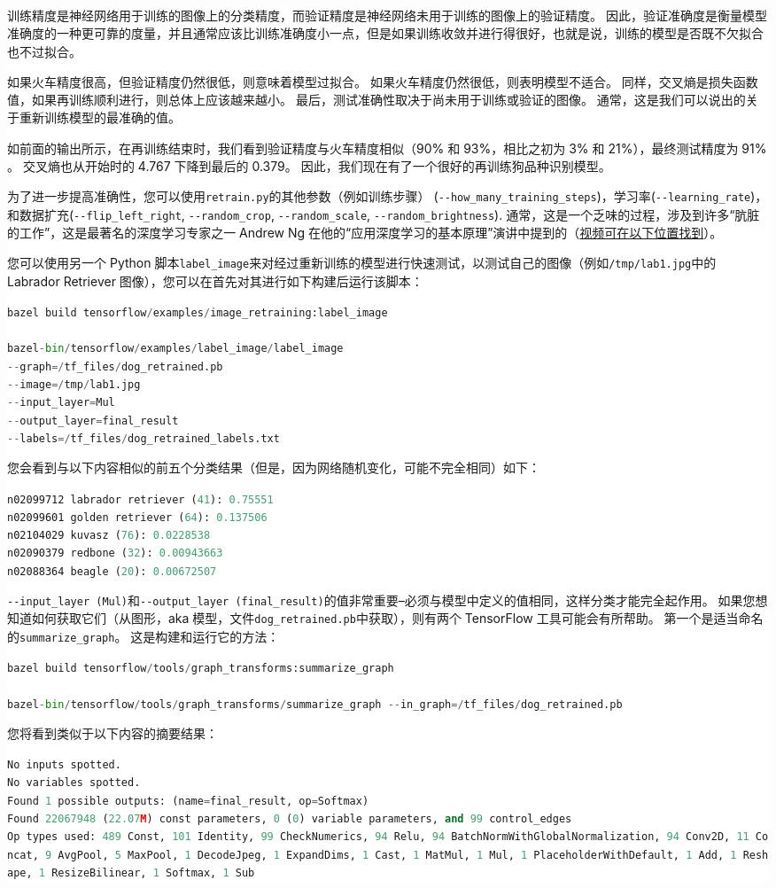训练精度是神经网络用于训练的图像上的分类精度，而验证精度是神经网络未用于训练的图像上的验证精度。 因此，验证准确度是衡量模型准确度的一种更可靠的度量，并且通常应该比训练准确度小一点，但是如果训练收敛并进行得很好，也就是说，训练的模型是否既不欠拟合也不过拟合。

如果火车精度很高，但验证精度仍然很低，则意味着模型过拟合。 如果火车精度仍然很低，则表明模型不适合。 同样，交叉熵是损失函数值，如果再训练顺利进行，则总体上应该越来越小。 最后，测试准确性取决于尚未用于训练或验证的图像。 通常，这是我们可以说出的关于重新训练模型的最准确的值。

如前面的输出所示，在再训练结束时，我们看到验证精度与火车精度相似（90% 和 93%，相比之初为 3% 和 21%），最终测试精度为 91%  。 交叉熵也从开始时的 4.767 下降到最后的 0.379。 因此，我们现在有了一个很好的再训练狗品种识别模型。

为了进一步提高准确性，您可以使用`retrain.py`的其他参数（例如训练步骤） (`--how_many_training_steps`)，学习率(`--learning_rate`)，和数据扩充(`--flip_left_right`, `--random_crop`, `--random_scale`, `--random_brightness`). 通常，这是一个乏味的过程，涉及到许多“肮脏的工作”，这是最著名的深度学习专家之一 Andrew Ng 在他的“应用深度学习的基本原理”演讲中提到的（[视频可在以下位置找到](https://www.youtube.com/watch?v=F1ka6a13S9I)）。

您可以使用另一个 Python 脚本`label_image`来对经过重新训练的模型进行快速测试，以测试自己的图像（例如`/tmp/lab1.jpg`中的 Labrador Retriever 图像），您可以在首先对其进行如下构建后运行该脚本：

```py
bazel build tensorflow/examples/image_retraining:label_image 

bazel-bin/tensorflow/examples/label_image/label_image  
--graph=/tf_files/dog_retrained.pb  
--image=/tmp/lab1.jpg  
--input_layer=Mul  
--output_layer=final_result  
--labels=/tf_files/dog_retrained_labels.txt 
```

您会看到与以下内容相似的前五个分类结果（但是，因为网络随机变化，可能不完全相同）如下：

```py
n02099712 labrador retriever (41): 0.75551 
n02099601 golden retriever (64): 0.137506 
n02104029 kuvasz (76): 0.0228538 
n02090379 redbone (32): 0.00943663 
n02088364 beagle (20): 0.00672507 
```

`--input_layer (Mul)`和`--output_layer (final_result)`的值非常重要–必须与模型中定义的值相同，这样分类才能完全起作用。 如果您想知道如何获取它们（从图形，aka 模型，文件`dog_retrained.pb`中获取），则有两个 TensorFlow 工具可能会有所帮助。 第一个是适当命名的`summarize_graph`。 这是构建和运行它的方法：

```py
bazel build tensorflow/tools/graph_transforms:summarize_graph

bazel-bin/tensorflow/tools/graph_transforms/summarize_graph --in_graph=/tf_files/dog_retrained.pb
```

您将看到类似于以下内容的摘要结果：

```py
No inputs spotted.
No variables spotted.
Found 1 possible outputs: (name=final_result, op=Softmax)
Found 22067948 (22.07M) const parameters, 0 (0) variable parameters, and 99 control_edges
Op types used: 489 Const, 101 Identity, 99 CheckNumerics, 94 Relu, 94 BatchNormWithGlobalNormalization, 94 Conv2D, 11 Concat, 9 AvgPool, 5 MaxPool, 1 DecodeJpeg, 1 ExpandDims, 1 Cast, 1 MatMul, 1 Mul, 1 PlaceholderWithDefault, 1 Add, 1 Reshape, 1 ResizeBilinear, 1 Softmax, 1 Sub
```
